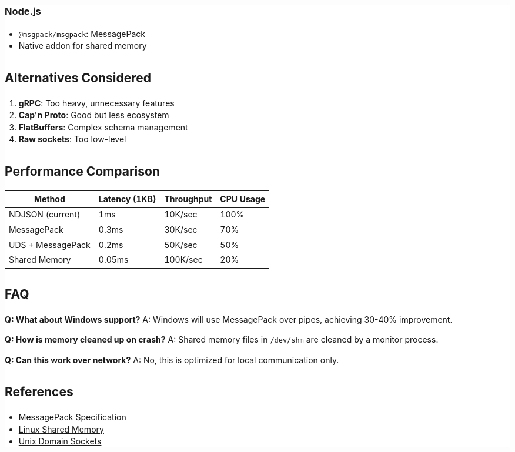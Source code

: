 ### Node.js
- `@msgpack/msgpack`: MessagePack
- Native addon for shared memory

## Alternatives Considered

1. **gRPC**: Too heavy, unnecessary features
2. **Cap'n Proto**: Good but less ecosystem
3. **FlatBuffers**: Complex schema management
4. **Raw sockets**: Too low-level

## Performance Comparison

| Method | Latency (1KB) | Throughput | CPU Usage |
|--------|---------------|------------|-----------|
| NDJSON (current) | 1ms | 10K/sec | 100% |
| MessagePack | 0.3ms | 30K/sec | 70% |
| UDS + MessagePack | 0.2ms | 50K/sec | 50% |
| Shared Memory | 0.05ms | 100K/sec | 20% |

## FAQ

**Q: What about Windows support?**
A: Windows will use MessagePack over pipes, achieving 30-40% improvement.

**Q: How is memory cleaned up on crash?**
A: Shared memory files in `/dev/shm` are cleaned by a monitor process.

**Q: Can this work over network?**
A: No, this is optimized for local communication only.

## References

- [MessagePack Specification](https://msgpack.org/)
- [Linux Shared Memory](https://man7.org/linux/man-pages/man7/shm_overview.7.html)
- [Unix Domain Sockets](https://man7.org/linux/man-pages/man7/unix.7.html)
